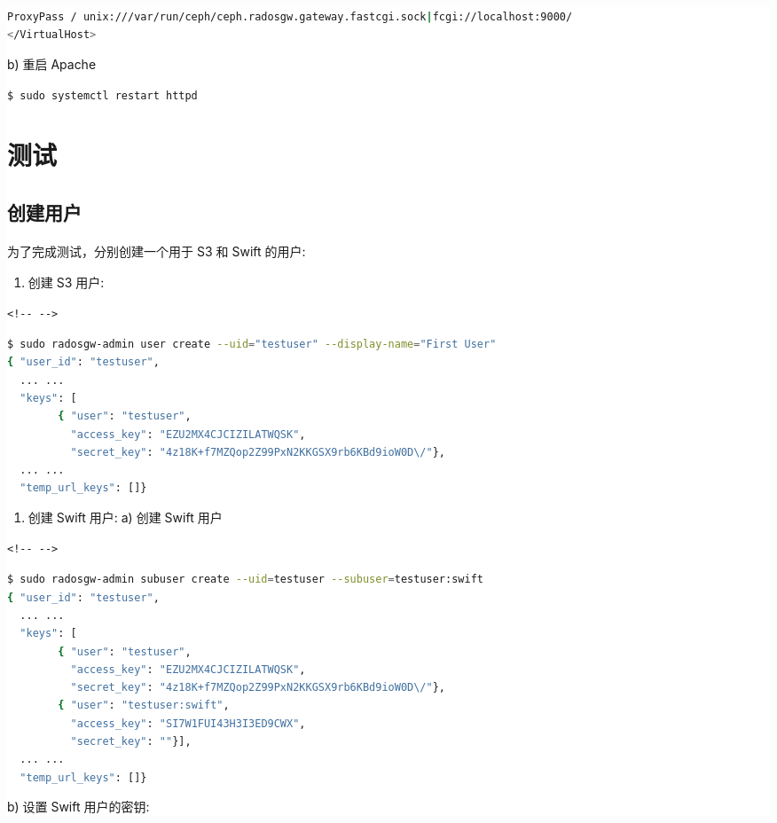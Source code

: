 ``` bash
ProxyPass / unix:///var/run/ceph/ceph.radosgw.gateway.fastcgi.sock|fcgi://localhost:9000/
</VirtualHost>
```

b\) 重启 Apache

``` bash
$ sudo systemctl restart httpd
```

测试
====

创建用户
--------

为了完成测试，分别创建一个用于 S3 和 Swift 的用户:

1.  创建 S3 用户:

```{=html}
<!-- -->
```
``` bash
$ sudo radosgw-admin user create --uid="testuser" --display-name="First User"
{ "user_id": "testuser",
  ... ...
  "keys": [
        { "user": "testuser",
          "access_key": "EZU2MX4CJCIZILATWQSK",
          "secret_key": "4z18K+f7MZQop2Z99PxN2KKGSX9rb6KBd9ioW0D\/"},
  ... ...
  "temp_url_keys": []}
```

1.  创建 Swift 用户: a) 创建 Swift 用户

```{=html}
<!-- -->
```
``` bash
$ sudo radosgw-admin subuser create --uid=testuser --subuser=testuser:swift
{ "user_id": "testuser",
  ... ...
  "keys": [
        { "user": "testuser",
          "access_key": "EZU2MX4CJCIZILATWQSK",
          "secret_key": "4z18K+f7MZQop2Z99PxN2KKGSX9rb6KBd9ioW0D\/"},
        { "user": "testuser:swift",
          "access_key": "SI7W1FUI43H3I3ED9CWX",
          "secret_key": ""}],
  ... ...
  "temp_url_keys": []}
```

b\) 设置 Swift 用户的密钥:

